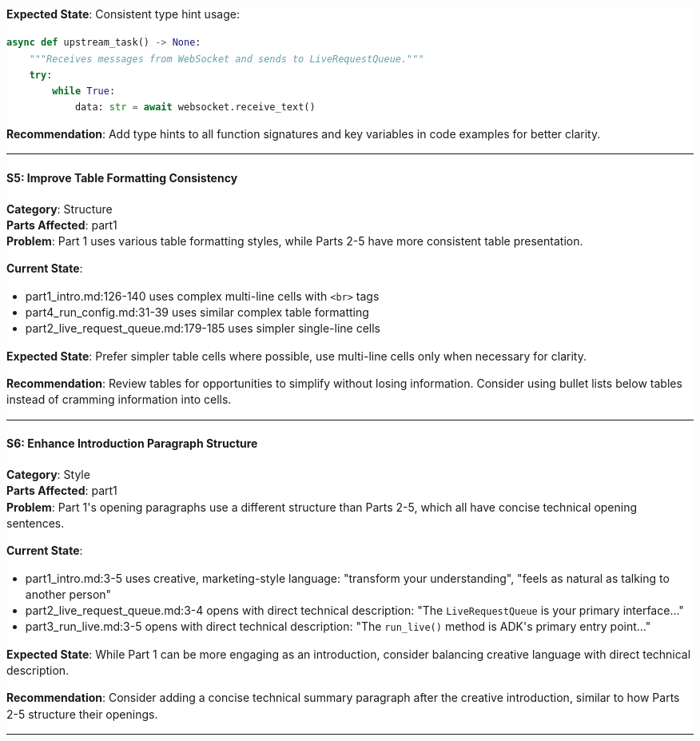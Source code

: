 **Expected State**: Consistent type hint usage:
```python
async def upstream_task() -> None:
    """Receives messages from WebSocket and sends to LiveRequestQueue."""
    try:
        while True:
            data: str = await websocket.receive_text()
```

**Recommendation**: Add type hints to all function signatures and key variables in code examples for better clarity.

---

#### S5: Improve Table Formatting Consistency

**Category**: Structure  
**Parts Affected**: part1  
**Problem**: Part 1 uses various table formatting styles, while Parts 2-5 have more consistent table presentation.

**Current State**:
- part1_intro.md:126-140 uses complex multi-line cells with `<br>` tags
- part4_run_config.md:31-39 uses similar complex table formatting
- part2_live_request_queue.md:179-185 uses simpler single-line cells

**Expected State**: Prefer simpler table cells where possible, use multi-line cells only when necessary for clarity.

**Recommendation**: Review tables for opportunities to simplify without losing information. Consider using bullet lists below tables instead of cramming information into cells.

---

#### S6: Enhance Introduction Paragraph Structure

**Category**: Style  
**Parts Affected**: part1  
**Problem**: Part 1's opening paragraphs use a different structure than Parts 2-5, which all have concise technical opening sentences.

**Current State**:
- part1_intro.md:3-5 uses creative, marketing-style language: "transform your understanding", "feels as natural as talking to another person"
- part2_live_request_queue.md:3-4 opens with direct technical description: "The `LiveRequestQueue` is your primary interface..."
- part3_run_live.md:3-5 opens with direct technical description: "The `run_live()` method is ADK's primary entry point..."

**Expected State**: While Part 1 can be more engaging as an introduction, consider balancing creative language with direct technical description.

**Recommendation**: Consider adding a concise technical summary paragraph after the creative introduction, similar to how Parts 2-5 structure their openings.

---
